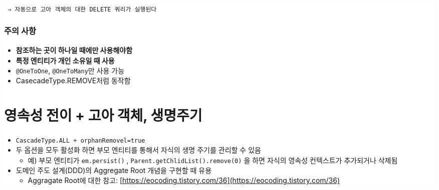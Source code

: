      ⇒ 자동으로 고아 객체의 대한 DELETE 쿼리가 실행된다

### 주의 사항

- **참조하는 곳이 하나일 때에만 사용해야함**
- **특정 엔티티가 개인 소유일 때 사용**
- `@OneToOne`, `@OneToMany`만 사용 가능
- CasecadeType.REMOVE처럼 동작함

# 영속성 전이 + 고아 객체, 생명주기

- `CascadeType.ALL + orphanRemovel=true`
- 두 옵션을 모두 활성화 하면 부모 엔티티를 통해서 자식의 생명 주기를 관리할 수 있음
    - 예) 부모 엔티티가 `em.persist()` , `Parent.getChlidList().remove(0)` 을 하면 자식의 영속성 컨텍스트가 추가되거나 삭제됨
- 도메인 주도 설계(DDD)의 Aggregate Root 개념을 구현할 때 유용
    - Aggragate Root에 대한 참고: [https://eocoding.tistory.com/36](https://eocoding.tistory.com/36)